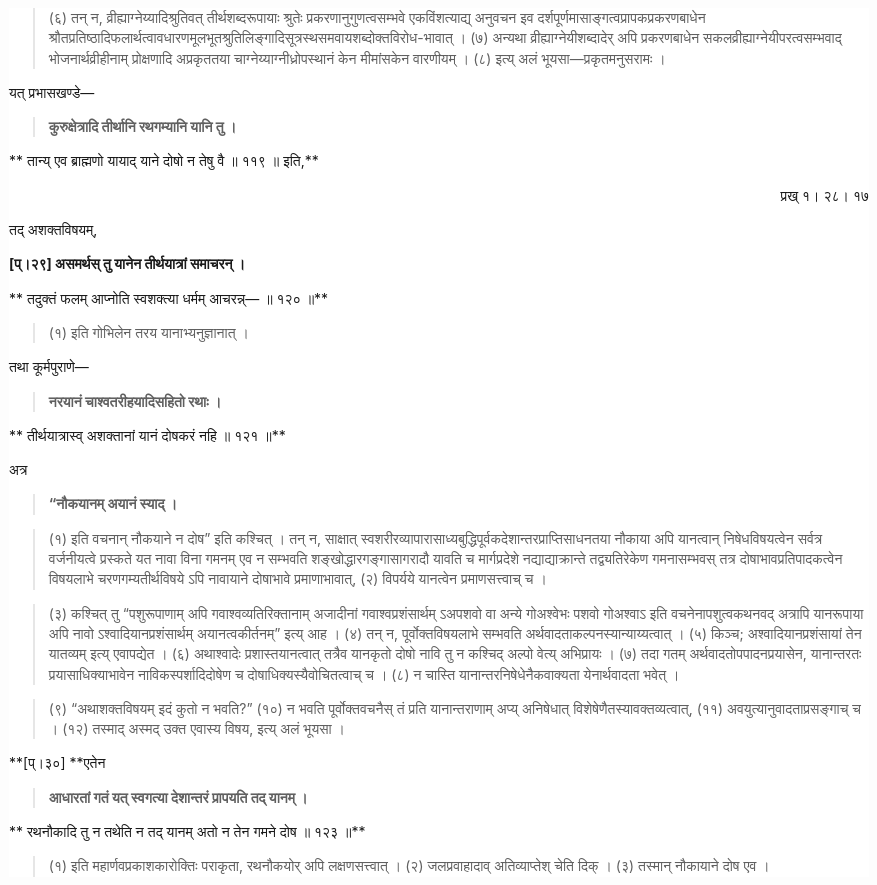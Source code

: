 > (६) तन् न, व्रीह्याग्नेय्यादिश्रुतिवत् तीर्थशब्दरूपायाः श्रुतेः प्रकरणानुगुणत्वसम्भवे एकविंशत्याद्य् अनुवचन इव दर्शपूर्णमासाङ्गत्वप्रापकप्रकरणबाधेन श्रौतप्रतिष्ठादिफलार्थत्वावधारणमूलभूतश्रुतिलिङ्गादिसूत्रस्थसमवायशब्दोक्तविरोध-भावात् । (७) अन्यथा व्रीह्याग्नेयीशब्दादेर् अपि प्रकरणबाधेन सकलव्रीह्याग्नेयीपरत्वसम्भवाद् भोजनार्थव्रीहीनाम् प्रोक्षणादि अप्रकृततया चाग्नेय्याग्नीध्रोपस्थानं केन मीमांसकेन वारणीयम् । (८) इत्य् अलं भूयसा—प्रकृतमनुसरामः ।

यत् प्रभासखण्डे—

> **कुरुक्षेत्रादि तीर्थानि रथगम्यानि यानि तु ।**

** तान्य् एव ब्राह्मणो यायाद् याने दोषो न तेषु वै ॥ ११९ ॥ इति,**

<p style="text-align: right">
प्रख् १। २८। १७</p>


तद् अशक्तविषयम्,

**[प्।२९] असमर्थस् तु यानेन तीर्थयात्रां समाचरन् ।**

** तदुक्तं फलम् आप्नोति स्वशक्त्या धर्मम् आचरन्न्— ॥ १२० ॥**

> (१) इति गोभिलेन तरय यानाभ्यनुज्ञानात् ।

तथा कूर्मपुराणे—

> **नरयानं चाश्वतरीहयादिसहितो रथाः ।**

** तीर्थयात्रास्व् अशक्तानां यानं दोषकरं नहि ॥ १२१ ॥**

अत्र

> **“नौकयानम् अयानं स्याद् ।**

> (१) इति वचनान् नौकयाने न दोष” इति कश्चित् । तन् न, साक्षात् स्वशरीरव्यापारासाध्यबुद्धिपूर्वकदेशान्तरप्राप्तिसाधनतया नौकाया अपि यानत्वान् निषेधविषयत्वेन सर्वत्र वर्जनीयत्वे प्रस्कते यत नावा विना गमनम् एव न सम्भवति शङ्खोद्धारगङ्गासागरादौ यावति च मार्गप्रदेशे नद्याद्याक्रान्ते तद्व्यतिरेकेण गमनासम्भवस् तत्र दोषाभावप्रतिपादकत्वेन विषयलाभे चरणगम्यतीर्थविषये ऽपि नावायाने दोषाभावे प्रमाणाभावात्, (२) विपर्यये यानत्वेन प्रमाणसत्त्वाच् च ।

> (३) कश्चित् तु “पशुरूपाणाम् अपि गवाश्वव्यतिरिक्तानाम् अजादीनां गवाश्वप्रशंसार्थम् ऽअपशवो वा अन्ये गोअश्वेभः पशवो गोअश्वाऽ इति वचनेनापशुत्वकथनवद् अत्रापि यानरूपाया अपि नावो ऽश्वादियानप्रशंसार्थम् अयानत्वकीर्तनम्” इत्य् आह । (४) तन् न, पूर्वोक्तविषयलाभे सम्भवति अर्थवादताकल्पनस्यान्याय्यत्वात् । (५) किञ्च; अश्वादियानप्रशंसायां तेन यातव्यम् इत्य् एवापद्येत । (६) अथाश्वादेः प्रशास्तयानत्वात् तत्रैव यानकृतो दोषो नावि तु न कश्चिद् अल्पो वेत्य् अभिप्रायः । (७) तदा गतम् अर्थवादतोपपादनप्रयासेन, यानान्तरतः प्रयासाधिक्याभावेन नाविकस्पर्शादिदोषेण च दोषाधिक्यस्यैवोचितत्वाच् च । (८) न चास्ति यानान्तरनिषेधेनैकवाक्यता येनार्थवादता भवेत् ।

> (९) “अथाशक्तविषयम् इदं कुतो न भवति?” (१०) न भवति पूर्वोक्तवचनैस् तं प्रति यानान्तराणाम् अप्य् अनिषेधात् विशेषेणैतस्यावक्तव्यत्वात्, (११) अवयुत्यानुवादताप्रसङ्गाच् च । (१२) तस्माद् अस्मद् उक्त एवास्य विषय, इत्य् अलं भूयसा ।

**[प्।३०] **एतेन

> **आधारतां गतं यत् स्वगत्या देशान्तरं प्रापयति तद् यानम् ।**

** रथनौकादि तु न तथेति न तद् यानम् अतो न तेन गमने दोष ॥ १२३ ॥**

> (१) इति महार्णवप्रकाशकारोक्तिः पराकृता, रथनौकयोर् अपि लक्षणसत्त्वात् । (२) जलप्रवाहादाव् अतिव्याप्तेश् चेति दिक् । (३) तस्मान् नौकायाने दोष एव ।

